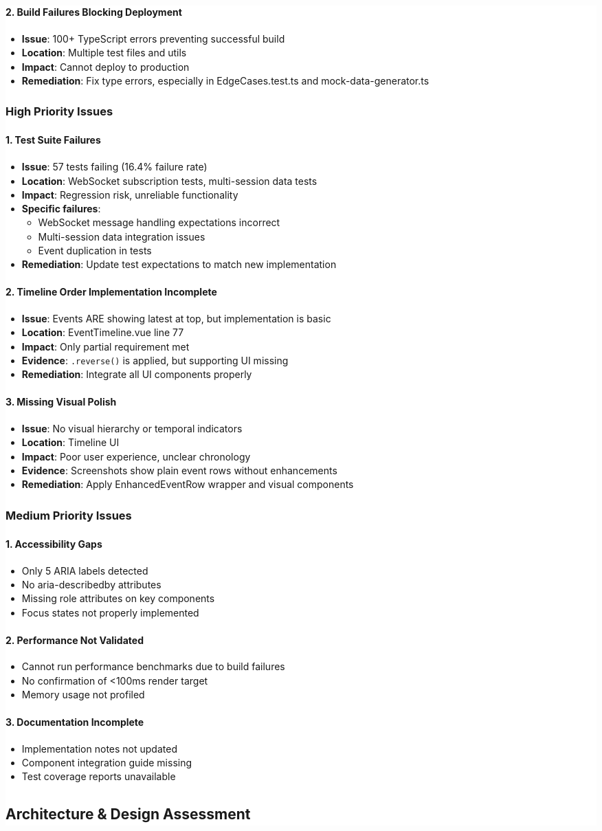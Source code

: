 #### 2. **Build Failures Blocking Deployment**
- **Issue**: 100+ TypeScript errors preventing successful build
- **Location**: Multiple test files and utils
- **Impact**: Cannot deploy to production
- **Remediation**: Fix type errors, especially in EdgeCases.test.ts and mock-data-generator.ts

### High Priority Issues

#### 1. **Test Suite Failures**
- **Issue**: 57 tests failing (16.4% failure rate)
- **Location**: WebSocket subscription tests, multi-session data tests
- **Impact**: Regression risk, unreliable functionality
- **Specific failures**:
  - WebSocket message handling expectations incorrect
  - Multi-session data integration issues
  - Event duplication in tests
- **Remediation**: Update test expectations to match new implementation

#### 2. **Timeline Order Implementation Incomplete**
- **Issue**: Events ARE showing latest at top, but implementation is basic
- **Location**: EventTimeline.vue line 77
- **Impact**: Only partial requirement met
- **Evidence**: `.reverse()` is applied, but supporting UI missing
- **Remediation**: Integrate all UI components properly

#### 3. **Missing Visual Polish**
- **Issue**: No visual hierarchy or temporal indicators
- **Location**: Timeline UI
- **Impact**: Poor user experience, unclear chronology
- **Evidence**: Screenshots show plain event rows without enhancements
- **Remediation**: Apply EnhancedEventRow wrapper and visual components

### Medium Priority Issues

#### 1. **Accessibility Gaps**
- Only 5 ARIA labels detected
- No aria-describedby attributes
- Missing role attributes on key components
- Focus states not properly implemented

#### 2. **Performance Not Validated**
- Cannot run performance benchmarks due to build failures
- No confirmation of <100ms render target
- Memory usage not profiled

#### 3. **Documentation Incomplete**
- Implementation notes not updated
- Component integration guide missing
- Test coverage reports unavailable

## Architecture & Design Assessment
